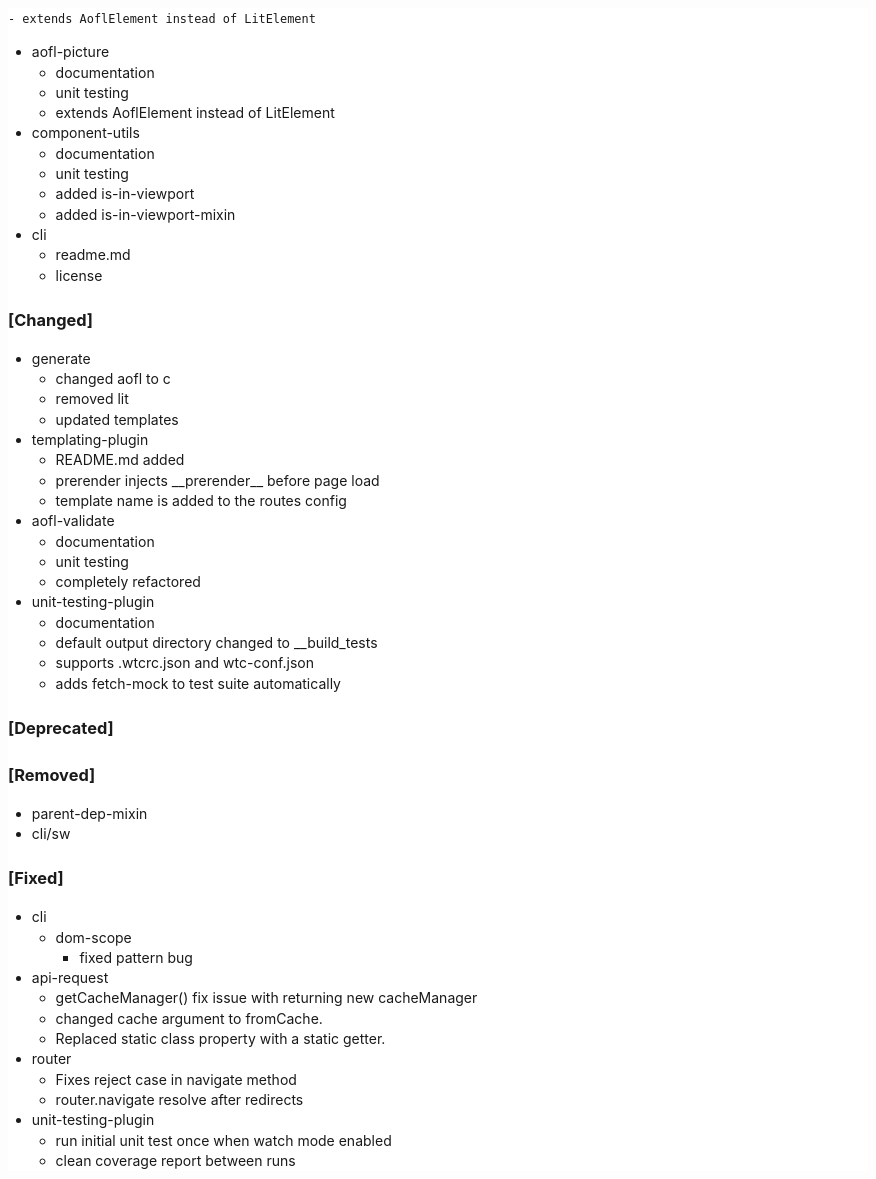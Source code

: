     - extends AoflElement instead of LitElement
  - aofl-picture
    - documentation
    - unit testing
    - extends AoflElement instead of LitElement
- component-utils
  - documentation
  - unit testing
  - added is-in-viewport
  - added is-in-viewport-mixin
- cli
  - readme.md
  - license

### [Changed]
- generate
  - changed aofl to c
  - removed lit
  - updated templates
- templating-plugin
  - README.md added
  - prerender injects \_\_prerender\_\_ before page load
  - template name is added to the routes config
- aofl-validate
  - documentation
  - unit testing
  - completely refactored
- unit-testing-plugin
  - documentation
  - default output directory changed to \_\_build_tests
  - supports .wtcrc.json and wtc-conf.json
  - adds fetch-mock to test suite automatically

### [Deprecated]

### [Removed]
- parent-dep-mixin
- cli/sw

### [Fixed]
- cli
  - dom-scope
    - fixed pattern bug
- api-request
  - getCacheManager() fix issue with returning new cacheManager
  - changed cache argument to fromCache.
  - Replaced static class property with a static getter.
- router
  - Fixes reject case in navigate method
  - router.navigate resolve after redirects
- unit-testing-plugin
  - run initial unit test once when watch mode enabled
  - clean coverage report between runs
